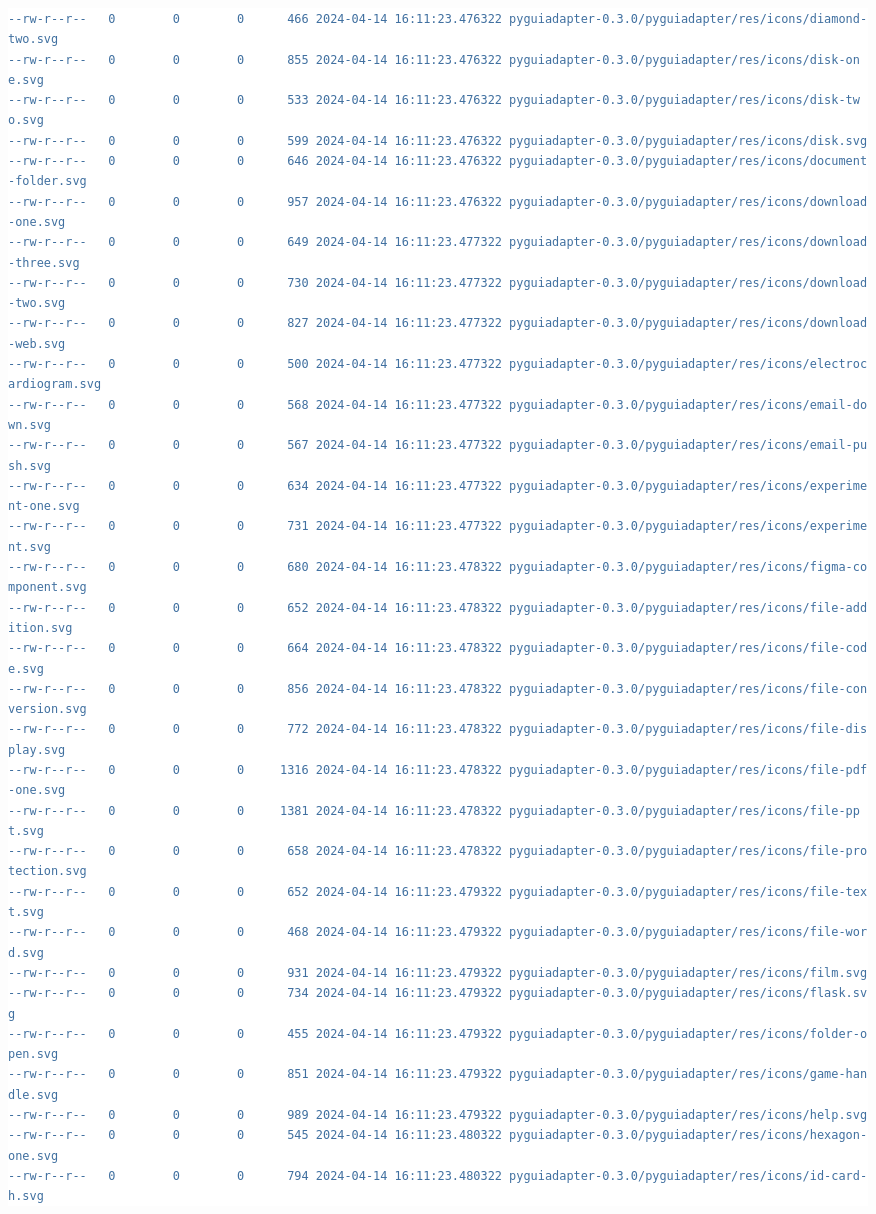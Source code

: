 ```diff
--rw-r--r--   0        0        0      466 2024-04-14 16:11:23.476322 pyguiadapter-0.3.0/pyguiadapter/res/icons/diamond-two.svg
--rw-r--r--   0        0        0      855 2024-04-14 16:11:23.476322 pyguiadapter-0.3.0/pyguiadapter/res/icons/disk-one.svg
--rw-r--r--   0        0        0      533 2024-04-14 16:11:23.476322 pyguiadapter-0.3.0/pyguiadapter/res/icons/disk-two.svg
--rw-r--r--   0        0        0      599 2024-04-14 16:11:23.476322 pyguiadapter-0.3.0/pyguiadapter/res/icons/disk.svg
--rw-r--r--   0        0        0      646 2024-04-14 16:11:23.476322 pyguiadapter-0.3.0/pyguiadapter/res/icons/document-folder.svg
--rw-r--r--   0        0        0      957 2024-04-14 16:11:23.476322 pyguiadapter-0.3.0/pyguiadapter/res/icons/download-one.svg
--rw-r--r--   0        0        0      649 2024-04-14 16:11:23.477322 pyguiadapter-0.3.0/pyguiadapter/res/icons/download-three.svg
--rw-r--r--   0        0        0      730 2024-04-14 16:11:23.477322 pyguiadapter-0.3.0/pyguiadapter/res/icons/download-two.svg
--rw-r--r--   0        0        0      827 2024-04-14 16:11:23.477322 pyguiadapter-0.3.0/pyguiadapter/res/icons/download-web.svg
--rw-r--r--   0        0        0      500 2024-04-14 16:11:23.477322 pyguiadapter-0.3.0/pyguiadapter/res/icons/electrocardiogram.svg
--rw-r--r--   0        0        0      568 2024-04-14 16:11:23.477322 pyguiadapter-0.3.0/pyguiadapter/res/icons/email-down.svg
--rw-r--r--   0        0        0      567 2024-04-14 16:11:23.477322 pyguiadapter-0.3.0/pyguiadapter/res/icons/email-push.svg
--rw-r--r--   0        0        0      634 2024-04-14 16:11:23.477322 pyguiadapter-0.3.0/pyguiadapter/res/icons/experiment-one.svg
--rw-r--r--   0        0        0      731 2024-04-14 16:11:23.477322 pyguiadapter-0.3.0/pyguiadapter/res/icons/experiment.svg
--rw-r--r--   0        0        0      680 2024-04-14 16:11:23.478322 pyguiadapter-0.3.0/pyguiadapter/res/icons/figma-component.svg
--rw-r--r--   0        0        0      652 2024-04-14 16:11:23.478322 pyguiadapter-0.3.0/pyguiadapter/res/icons/file-addition.svg
--rw-r--r--   0        0        0      664 2024-04-14 16:11:23.478322 pyguiadapter-0.3.0/pyguiadapter/res/icons/file-code.svg
--rw-r--r--   0        0        0      856 2024-04-14 16:11:23.478322 pyguiadapter-0.3.0/pyguiadapter/res/icons/file-conversion.svg
--rw-r--r--   0        0        0      772 2024-04-14 16:11:23.478322 pyguiadapter-0.3.0/pyguiadapter/res/icons/file-display.svg
--rw-r--r--   0        0        0     1316 2024-04-14 16:11:23.478322 pyguiadapter-0.3.0/pyguiadapter/res/icons/file-pdf-one.svg
--rw-r--r--   0        0        0     1381 2024-04-14 16:11:23.478322 pyguiadapter-0.3.0/pyguiadapter/res/icons/file-ppt.svg
--rw-r--r--   0        0        0      658 2024-04-14 16:11:23.478322 pyguiadapter-0.3.0/pyguiadapter/res/icons/file-protection.svg
--rw-r--r--   0        0        0      652 2024-04-14 16:11:23.479322 pyguiadapter-0.3.0/pyguiadapter/res/icons/file-text.svg
--rw-r--r--   0        0        0      468 2024-04-14 16:11:23.479322 pyguiadapter-0.3.0/pyguiadapter/res/icons/file-word.svg
--rw-r--r--   0        0        0      931 2024-04-14 16:11:23.479322 pyguiadapter-0.3.0/pyguiadapter/res/icons/film.svg
--rw-r--r--   0        0        0      734 2024-04-14 16:11:23.479322 pyguiadapter-0.3.0/pyguiadapter/res/icons/flask.svg
--rw-r--r--   0        0        0      455 2024-04-14 16:11:23.479322 pyguiadapter-0.3.0/pyguiadapter/res/icons/folder-open.svg
--rw-r--r--   0        0        0      851 2024-04-14 16:11:23.479322 pyguiadapter-0.3.0/pyguiadapter/res/icons/game-handle.svg
--rw-r--r--   0        0        0      989 2024-04-14 16:11:23.479322 pyguiadapter-0.3.0/pyguiadapter/res/icons/help.svg
--rw-r--r--   0        0        0      545 2024-04-14 16:11:23.480322 pyguiadapter-0.3.0/pyguiadapter/res/icons/hexagon-one.svg
--rw-r--r--   0        0        0      794 2024-04-14 16:11:23.480322 pyguiadapter-0.3.0/pyguiadapter/res/icons/id-card-h.svg
```